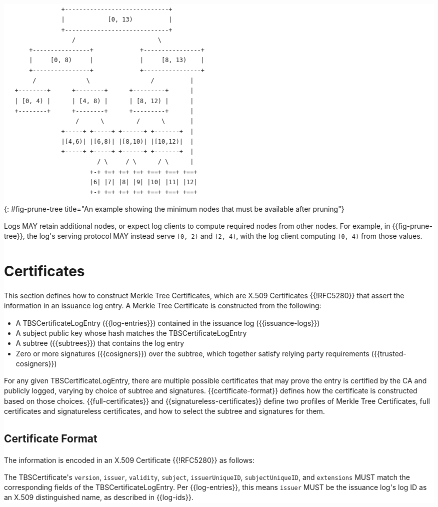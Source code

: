 ~~~aasvg
                +-----------------------------+
                |            [0, 13)          |
                +-----------------------------+
                   /                       \
       +----------------+             +----------------+
       |     [0, 8)     |             |     [8, 13)    |
       +----------------+             +----------------+
        /              \                 /          |
   +--------+      +--------+      +---------+      |
   | [0, 4) |      | [4, 8) |      | [8, 12) |      |
   +--------+      +--------+      +---------+      |
                    /      \         /      \       |
                +-----+ +-----+ +------+ +-------+  |
                |[4,6)| |[6,8)| |[8,10)| |[10,12)|  |
                +-----+ +-----+ +------+ +-------+  |
                          / \     / \      / \      |
                        +-+ +=+ +=+ +=+ +==+ +==+ +==+
                        |6| |7| |8| |9| |10| |11| |12|
                        +-+ +=+ +=+ +=+ +==+ +==+ +==+
~~~
{: #fig-prune-tree title="An example showing the minimum nodes that must be available after pruning"}

Logs MAY retain additional nodes, or expect log clients to compute required nodes from other nodes. For example, in {{fig-prune-tree}}, the log's serving protocol MAY instead serve `[0, 2)` and `[2, 4)`, with the log client computing `[0, 4)` from those values.

# Certificates

This section defines how to construct Merkle Tree Certificates, which are X.509 Certificates {{!RFC5280}} that assert the information in an issuance log entry. A Merkle Tree Certificate is constructed from the following:

* A TBSCertificateLogEntry ({{log-entries}}) contained in the issuance log ({{issuance-logs}})
* A subject public key whose hash matches the TBSCertificateLogEntry
* A subtree ({{subtrees}}) that contains the log entry
* Zero or more signatures ({{cosigners}}) over the subtree, which together satisfy relying party requirements ({{trusted-cosigners}})

For any given TBSCertificateLogEntry, there are multiple possible certificates that may prove the entry is certified by the CA and publicly logged, varying by choice of subtree and signatures. {{certificate-format}} defines how the certificate is constructed based on those choices. {{full-certificates}} and {{signatureless-certificates}} define two profiles of Merkle Tree Certificates, full certificates and signatureless certificates, and how to select the subtree and signatures for them.

## Certificate Format

The information is encoded in an X.509 Certificate {{!RFC5280}} as follows:

The TBSCertificate's `version`, `issuer`, `validity`, `subject`, `issuerUniqueID`, `subjectUniqueID`, and `extensions` MUST match the corresponding fields of the TBSCertificateLogEntry. Per {{log-entries}}, this means `issuer` MUST be the issuance log's log ID as an X.509 distinguished name, as described in {{log-ids}}.
